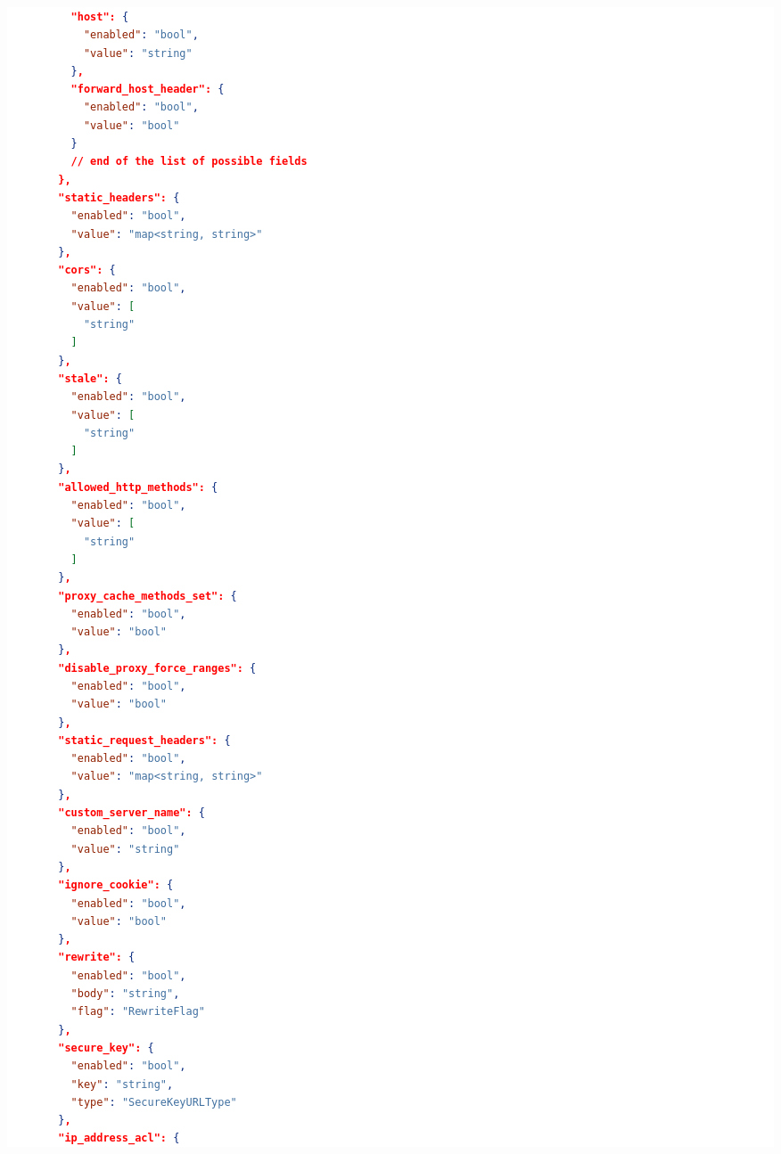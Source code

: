 ```json
          "host": {
            "enabled": "bool",
            "value": "string"
          },
          "forward_host_header": {
            "enabled": "bool",
            "value": "bool"
          }
          // end of the list of possible fields
        },
        "static_headers": {
          "enabled": "bool",
          "value": "map<string, string>"
        },
        "cors": {
          "enabled": "bool",
          "value": [
            "string"
          ]
        },
        "stale": {
          "enabled": "bool",
          "value": [
            "string"
          ]
        },
        "allowed_http_methods": {
          "enabled": "bool",
          "value": [
            "string"
          ]
        },
        "proxy_cache_methods_set": {
          "enabled": "bool",
          "value": "bool"
        },
        "disable_proxy_force_ranges": {
          "enabled": "bool",
          "value": "bool"
        },
        "static_request_headers": {
          "enabled": "bool",
          "value": "map<string, string>"
        },
        "custom_server_name": {
          "enabled": "bool",
          "value": "string"
        },
        "ignore_cookie": {
          "enabled": "bool",
          "value": "bool"
        },
        "rewrite": {
          "enabled": "bool",
          "body": "string",
          "flag": "RewriteFlag"
        },
        "secure_key": {
          "enabled": "bool",
          "key": "string",
          "type": "SecureKeyURLType"
        },
        "ip_address_acl": {
```